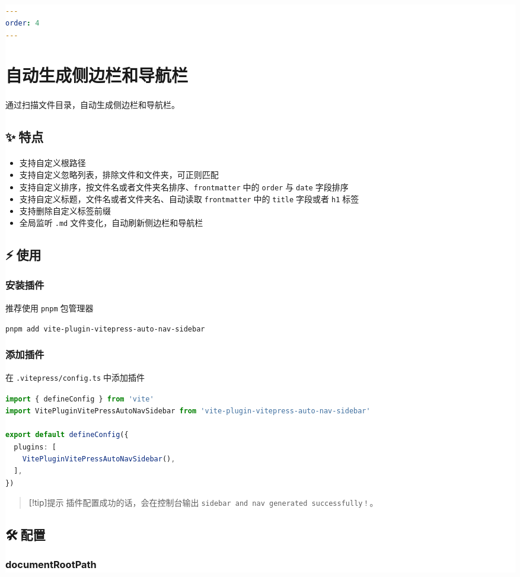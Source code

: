 ```yaml
---
order: 4
---
```


# 自动生成侧边栏和导航栏

通过扫描文件目录，自动生成侧边栏和导航栏。

## ✨  特点

- 支持自定义根路径
- 支持自定义忽略列表，排除文件和文件夹，可正则匹配
- 支持自定义排序，按文件名或者文件夹名排序、`frontmatter` 中的 `order` 与 `date` 字段排序
- 支持自定义标题，文件名或者文件夹名、自动读取 `frontmatter` 中的 `title` 字段或者 `h1` 标签
- 支持删除自定义标签前缀
- 全局监听 `.md` 文件变化，自动刷新侧边栏和导航栏

## ⚡️ 使用

### 安装插件

推荐使用 `pnpm` 包管理器

```bash
pnpm add vite-plugin-vitepress-auto-nav-sidebar
```

### 添加插件

在 `.vitepress/config.ts` 中添加插件

```ts twoslash
import { defineConfig } from 'vite'
import VitePluginVitePressAutoNavSidebar from 'vite-plugin-vitepress-auto-nav-sidebar'

export default defineConfig({
  plugins: [
    VitePluginVitePressAutoNavSidebar(),
  ],
})
```

> [!tip]提示
>插件配置成功的话，会在控制台输出 `sidebar and nav generated successfully！`。

## 🛠️ 配置

### documentRootPath
